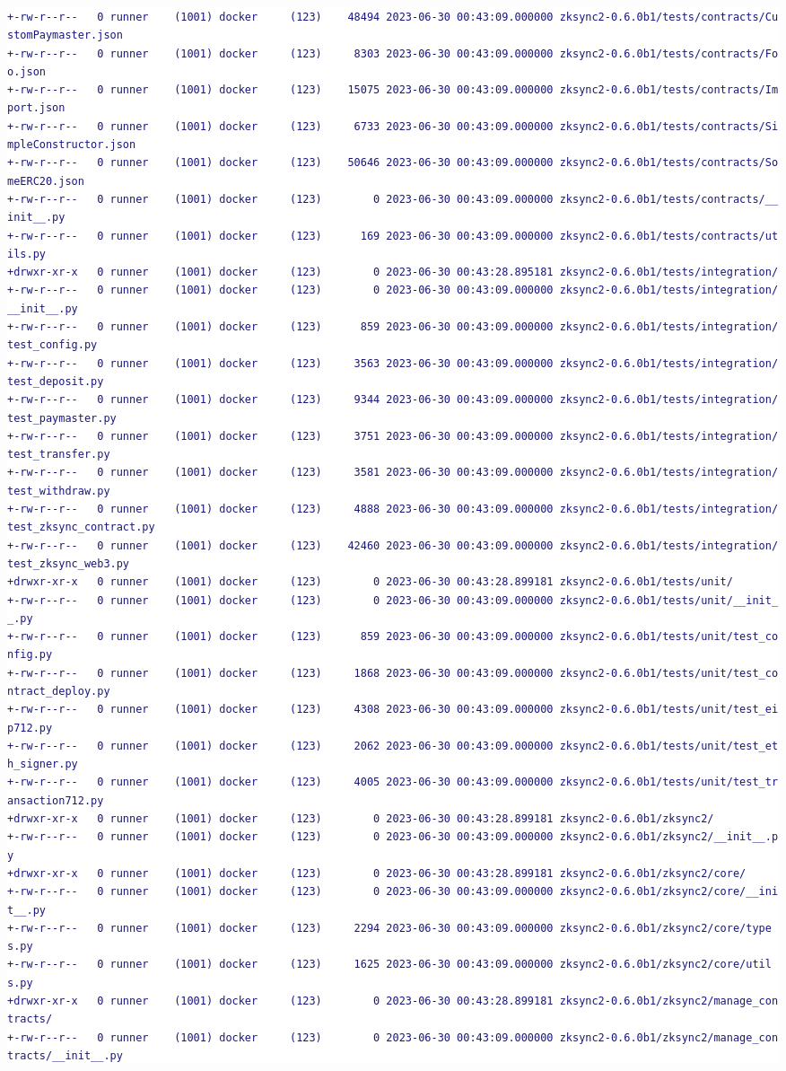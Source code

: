 ```diff
+-rw-r--r--   0 runner    (1001) docker     (123)    48494 2023-06-30 00:43:09.000000 zksync2-0.6.0b1/tests/contracts/CustomPaymaster.json
+-rw-r--r--   0 runner    (1001) docker     (123)     8303 2023-06-30 00:43:09.000000 zksync2-0.6.0b1/tests/contracts/Foo.json
+-rw-r--r--   0 runner    (1001) docker     (123)    15075 2023-06-30 00:43:09.000000 zksync2-0.6.0b1/tests/contracts/Import.json
+-rw-r--r--   0 runner    (1001) docker     (123)     6733 2023-06-30 00:43:09.000000 zksync2-0.6.0b1/tests/contracts/SimpleConstructor.json
+-rw-r--r--   0 runner    (1001) docker     (123)    50646 2023-06-30 00:43:09.000000 zksync2-0.6.0b1/tests/contracts/SomeERC20.json
+-rw-r--r--   0 runner    (1001) docker     (123)        0 2023-06-30 00:43:09.000000 zksync2-0.6.0b1/tests/contracts/__init__.py
+-rw-r--r--   0 runner    (1001) docker     (123)      169 2023-06-30 00:43:09.000000 zksync2-0.6.0b1/tests/contracts/utils.py
+drwxr-xr-x   0 runner    (1001) docker     (123)        0 2023-06-30 00:43:28.895181 zksync2-0.6.0b1/tests/integration/
+-rw-r--r--   0 runner    (1001) docker     (123)        0 2023-06-30 00:43:09.000000 zksync2-0.6.0b1/tests/integration/__init__.py
+-rw-r--r--   0 runner    (1001) docker     (123)      859 2023-06-30 00:43:09.000000 zksync2-0.6.0b1/tests/integration/test_config.py
+-rw-r--r--   0 runner    (1001) docker     (123)     3563 2023-06-30 00:43:09.000000 zksync2-0.6.0b1/tests/integration/test_deposit.py
+-rw-r--r--   0 runner    (1001) docker     (123)     9344 2023-06-30 00:43:09.000000 zksync2-0.6.0b1/tests/integration/test_paymaster.py
+-rw-r--r--   0 runner    (1001) docker     (123)     3751 2023-06-30 00:43:09.000000 zksync2-0.6.0b1/tests/integration/test_transfer.py
+-rw-r--r--   0 runner    (1001) docker     (123)     3581 2023-06-30 00:43:09.000000 zksync2-0.6.0b1/tests/integration/test_withdraw.py
+-rw-r--r--   0 runner    (1001) docker     (123)     4888 2023-06-30 00:43:09.000000 zksync2-0.6.0b1/tests/integration/test_zksync_contract.py
+-rw-r--r--   0 runner    (1001) docker     (123)    42460 2023-06-30 00:43:09.000000 zksync2-0.6.0b1/tests/integration/test_zksync_web3.py
+drwxr-xr-x   0 runner    (1001) docker     (123)        0 2023-06-30 00:43:28.899181 zksync2-0.6.0b1/tests/unit/
+-rw-r--r--   0 runner    (1001) docker     (123)        0 2023-06-30 00:43:09.000000 zksync2-0.6.0b1/tests/unit/__init__.py
+-rw-r--r--   0 runner    (1001) docker     (123)      859 2023-06-30 00:43:09.000000 zksync2-0.6.0b1/tests/unit/test_config.py
+-rw-r--r--   0 runner    (1001) docker     (123)     1868 2023-06-30 00:43:09.000000 zksync2-0.6.0b1/tests/unit/test_contract_deploy.py
+-rw-r--r--   0 runner    (1001) docker     (123)     4308 2023-06-30 00:43:09.000000 zksync2-0.6.0b1/tests/unit/test_eip712.py
+-rw-r--r--   0 runner    (1001) docker     (123)     2062 2023-06-30 00:43:09.000000 zksync2-0.6.0b1/tests/unit/test_eth_signer.py
+-rw-r--r--   0 runner    (1001) docker     (123)     4005 2023-06-30 00:43:09.000000 zksync2-0.6.0b1/tests/unit/test_transaction712.py
+drwxr-xr-x   0 runner    (1001) docker     (123)        0 2023-06-30 00:43:28.899181 zksync2-0.6.0b1/zksync2/
+-rw-r--r--   0 runner    (1001) docker     (123)        0 2023-06-30 00:43:09.000000 zksync2-0.6.0b1/zksync2/__init__.py
+drwxr-xr-x   0 runner    (1001) docker     (123)        0 2023-06-30 00:43:28.899181 zksync2-0.6.0b1/zksync2/core/
+-rw-r--r--   0 runner    (1001) docker     (123)        0 2023-06-30 00:43:09.000000 zksync2-0.6.0b1/zksync2/core/__init__.py
+-rw-r--r--   0 runner    (1001) docker     (123)     2294 2023-06-30 00:43:09.000000 zksync2-0.6.0b1/zksync2/core/types.py
+-rw-r--r--   0 runner    (1001) docker     (123)     1625 2023-06-30 00:43:09.000000 zksync2-0.6.0b1/zksync2/core/utils.py
+drwxr-xr-x   0 runner    (1001) docker     (123)        0 2023-06-30 00:43:28.899181 zksync2-0.6.0b1/zksync2/manage_contracts/
+-rw-r--r--   0 runner    (1001) docker     (123)        0 2023-06-30 00:43:09.000000 zksync2-0.6.0b1/zksync2/manage_contracts/__init__.py
```